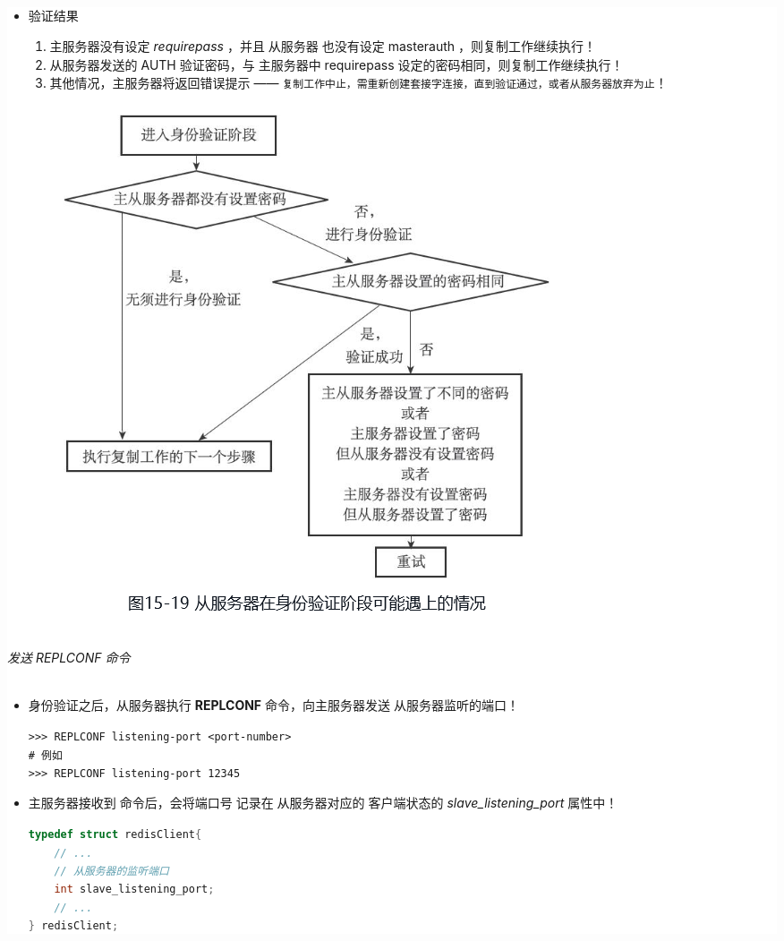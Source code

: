 + 验证结果

  1. 主服务器没有设定 *requirepass* ，并且 从服务器 也没有设定 masterauth ，则复制工作继续执行！
  2. 从服务器发送的 AUTH 验证密码，与 主服务器中 requirepass 设定的密码相同，则复制工作继续执行！
  3. 其他情况，主服务器将返回错误提示 —— `复制工作中止，需重新创建套接字连接，直到验证通过，或者从服务器放弃为止`！

  ![](image\密码验证过程.png)

###### 发送 REPLCONF 命令

+ 身份验证之后，从服务器执行 **REPLCONF** 命令，向主服务器发送 从服务器监听的端口！

  ```shell
  >>> REPLCONF listening-port <port-number> 
  # 例如
  >>> REPLCONF listening-port 12345
  ```

+ 主服务器接收到 命令后，会将端口号 记录在 从服务器对应的 客户端状态的 *slave_listening_port* 属性中！

  ```c
  typedef struct redisClient{
      // ...
      // 从服务器的监听端口
      int slave_listening_port;
      // ...
  } redisClient;
  ```
